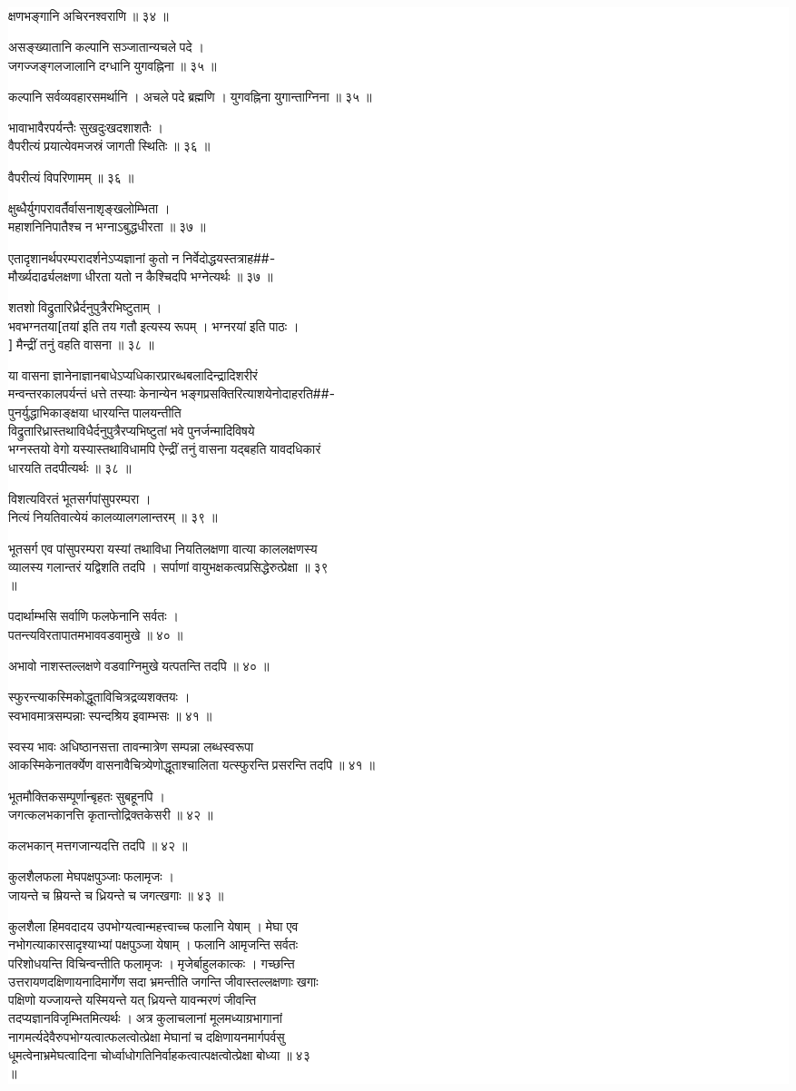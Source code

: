 क्षणभङ्गानि अचिरनश्वराणि ॥ ३४ ॥  
  
असङ्ख्यातानि कल्पानि सञ्जातान्यचले पदे ।  
जगज्जङ्गलजालानि दग्धानि युगवह्निना ॥ ३५ ॥  
  
कल्पानि सर्वव्यवहारसमर्थानि । अचले पदे ब्रह्मणि । युगवह्निना युगान्ताग्निना ॥ ३५ ॥  
  
भावाभावैरपर्यन्तैः सुखदुःखदशाशतैः ।  
वैपरीत्यं प्रयात्येवमजस्रं जागती स्थितिः ॥ ३६ ॥  
  
वैपरीत्यं विपरिणामम् ॥ ३६ ॥  
  
क्षुब्धैर्युगपरावर्तैर्वासनाशृङ्खलोम्भिता ।  
महाशनिनिपातैश्च न भग्नाऽबुद्धधीरता ॥ ३७ ॥  
  
एतादृशानर्थपरम्परादर्शनेऽप्यज्ञानां कुतो न निर्वेदोद्धयस्तत्राह##-  
मौर्ख्यदार्ढ्यलक्षणा धीरता यतो न कैश्चिदपि भग्नेत्यर्थः ॥ ३७ ॥  
  
शतशो विद्रुतारिध्रैर्दनुपुत्रैरभिष्टुताम् ।  
भवभग्नतया[तयां इति तय गतौ इत्यस्य रूपम् । भग्नरयां इति पाठः ।  
] मैन्द्रीं तनुं वहति वासना ॥ ३८ ॥  
  
या वासना ज्ञानेनाज्ञानबाधेऽप्यधिकारप्रारब्धबलादिन्द्रादिशरीरं   
मन्वन्तरकालपर्यन्तं धत्ते तस्याः केनान्येन भङ्गप्रसक्तिरित्याशयेनोदाहरति##-  
पुनर्युद्धाभिकाङ्क्षया धारयन्ति पालयन्तीति   
विद्रुतारिध्रास्तथाविधैर्दनुपुत्रैरप्यभिष्टुतां भवे पुनर्जन्मादिविषये   
भग्नस्तयो वेगो यस्यास्तथाविधामपि ऐन्द्रीं तनुं वासना यद्बहति यावदधिकारं   
धारयति तदपीत्यर्थः ॥ ३८ ॥  
  
विशत्यविरतं भूतसर्गपांसुपरम्परा ।  
नित्यं नियतिवात्येयं कालव्यालगलान्तरम् ॥ ३९ ॥  
  
भूतसर्ग एव पांसुपरम्परा यस्यां तथाविधा नियतिलक्षणा वात्या काललक्षणस्य   
व्यालस्य गलान्तरं यद्विशति तदपि । सर्पाणां वायुभक्षकत्वप्रसिद्धेरुत्प्रेक्षा ॥ ३९   
॥  
  
पदार्थाम्भसि सर्वाणि फलफेनानि सर्वतः ।  
पतन्त्यविरतापातमभाववडवामुखे ॥ ४० ॥  
  
अभावो नाशस्तल्लक्षणे वडवाग्निमुखे यत्पतन्ति तदपि ॥ ४० ॥  
  
स्फुरन्त्याकस्मिकोद्धूताविचित्रद्रव्यशक्तयः ।  
स्वभावमात्रसम्पन्नाः स्पन्दश्रिय इवाम्भसः ॥ ४१ ॥  
  
स्वस्य भावः अधिष्ठानसत्ता तावन्मात्रेण सम्पन्ना लब्धस्वरूपा   
आकस्मिकेनातर्क्येण वासनावैचित्र्येणोद्धूताश्चालिता यत्स्फुरन्ति प्रसरन्ति तदपि ॥ ४१ ॥  
  
भूतमौक्तिकसम्पूर्णान्बृहतः सुबहूनपि ।  
जगत्कलभकानत्ति कृतान्तोद्रिक्तकेसरी ॥ ४२ ॥  
  
कलभकान् मत्तगजान्यदत्ति तदपि ॥ ४२ ॥  
  
कुलशैलफला मेघपक्षपुञ्जाः फलामृजः ।  
जायन्ते च म्रियन्ते च ध्रियन्ते च जगत्खगाः ॥ ४३ ॥  
  
कुलशैला हिमवदादय उपभोग्यत्वान्महत्त्वाच्च फलानि येषाम् । मेघा एव   
नभोगत्याकारसादृश्याभ्यां पक्षपुञ्जा येषाम् । फलानि आमृजन्ति सर्वतः   
परिशोधयन्ति विचिन्वन्तीति फलामृजः । मृजेर्बाहुलकात्कः । गच्छन्ति   
उत्तरायणदक्षिणायनादिमार्गेण सदा भ्रमन्तीति जगन्ति जीवास्तल्लक्षणाः खगाः   
पक्षिणो यज्जायन्ते यस्मियन्ते यत् ध्रियन्ते यावन्मरणं जीवन्ति   
तदप्यज्ञानविजृम्भितमित्यर्थः । अत्र कुलाचलानां मूलमध्याग्रभागानां   
नागमर्त्यदेवैरुपभोग्यत्वात्फलत्वोत्प्रेक्षा मेघानां च दक्षिणायनमार्गपर्वसु   
धूमत्वेनाभ्रमेघत्वादिना चोर्ध्वाधोगतिनिर्वाहकत्वात्पक्षत्वोत्प्रेक्षा बोध्या ॥ ४३   
॥  
  
